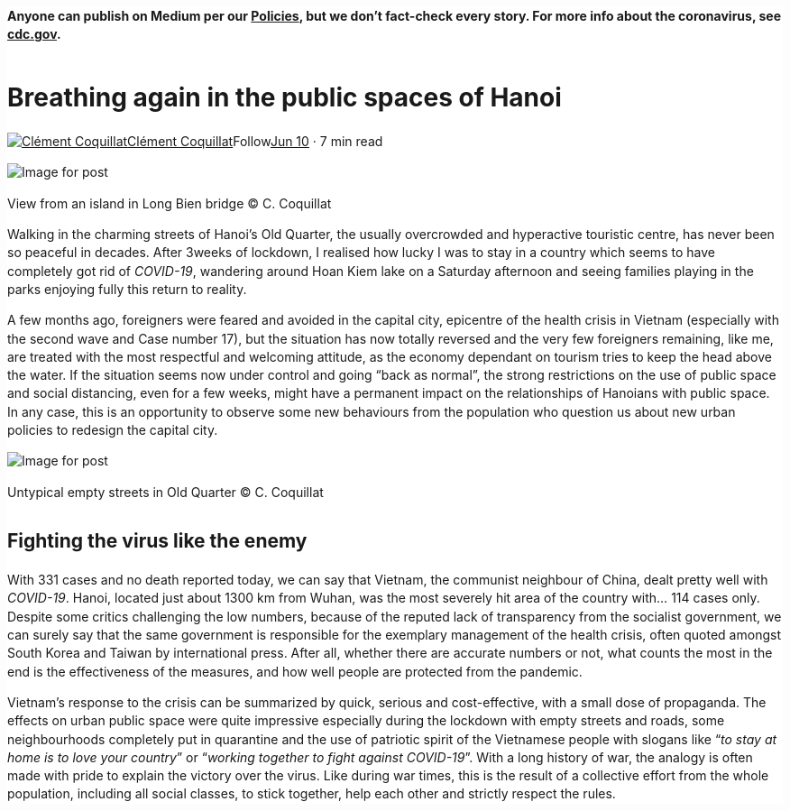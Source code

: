 #### Anyone can publish on Medium per our [Policies](https://help.medium.com/hc/en-us/categories/201931128-Policies-Safety?source=post_page-----b042b45d3684----------------------), but we don’t fact-check every story. For more info about the coronavirus, see [cdc.gov](https://www.cdc.gov/coronavirus/2019-nCoV?source=post_page-----b042b45d3684----------------------).

Breathing again in the public spaces of Hanoi
=============================================

[![Clément Coquillat](https://miro.medium.com/fit/c/96/96/1*y2jL_isMyKSice-cRbcMMg.jpeg)](https://medium.com/@clement.coquillat?source=post_page-----b042b45d3684----------------------)[Clément Coquillat](https://medium.com/@clement.coquillat?source=post_page-----b042b45d3684----------------------)Follow[Jun 10](https://medium.com/post-quarantine-urbanism/breathing-again-in-the-public-spaces-of-hanoi-b042b45d3684?source=post_page-----b042b45d3684----------------------) · 7 min read

<img alt="Image for post" class="s t u ci ai" src="https://miro.medium.com/max/4096/1\*DcZ4WQFhfMJHhFly35f8Rg.jpeg" width="2048" height="1536" srcSet="https://miro.medium.com/max/552/1\*DcZ4WQFhfMJHhFly35f8Rg.jpeg 276w, https://miro.medium.com/max/1104/1\*DcZ4WQFhfMJHhFly35f8Rg.jpeg 552w, https://miro.medium.com/max/1280/1\*DcZ4WQFhfMJHhFly35f8Rg.jpeg 640w, https://miro.medium.com/max/1400/1\*DcZ4WQFhfMJHhFly35f8Rg.jpeg 700w" sizes="700px"/>

View from an island in Long Bien bridge © C. Coquillat

Walking in the charming streets of Hanoi’s Old Quarter, the usually overcrowded and hyperactive touristic centre, has never been so peaceful in decades. After 3weeks of lockdown, I realised how lucky I was to stay in a country which seems to have completely got rid of _COVID-19_, wandering around Hoan Kiem lake on a Saturday afternoon and seeing families playing in the parks enjoying fully this return to reality.

A few months ago, foreigners were feared and avoided in the capital city, epicentre of the health crisis in Vietnam (especially with the second wave and Case number 17), but the situation has now totally reversed and the very few foreigners remaining, like me, are treated with the most respectful and welcoming attitude, as the economy dependant on tourism tries to keep the head above the water. If the situation seems now under control and going “back as normal”, the strong restrictions on the use of public space and social distancing, even for a few weeks, might have a permanent impact on the relationships of Hanoians with public space. In any case, this is an opportunity to observe some new behaviours from the population who question us about new urban policies to redesign the capital city.

<img alt="Image for post" class="s t u ci ai" src="https://miro.medium.com/max/4096/1\*UkevwVwd6aFVpkKQ5i3FPw.jpeg" width="2048" height="1536" srcSet="https://miro.medium.com/max/552/1\*UkevwVwd6aFVpkKQ5i3FPw.jpeg 276w, https://miro.medium.com/max/1104/1\*UkevwVwd6aFVpkKQ5i3FPw.jpeg 552w, https://miro.medium.com/max/1280/1\*UkevwVwd6aFVpkKQ5i3FPw.jpeg 640w, https://miro.medium.com/max/1400/1\*UkevwVwd6aFVpkKQ5i3FPw.jpeg 700w" sizes="700px"/>

Untypical empty streets in Old Quarter © C. Coquillat

Fighting the virus like the enemy
---------------------------------

With 331 cases and no death reported today, we can say that Vietnam, the communist neighbour of China, dealt pretty well with _COVID-19_. Hanoi, located just about 1300 km from Wuhan, was the most severely hit area of the country with… 114 cases only. Despite some critics challenging the low numbers, because of the reputed lack of transparency from the socialist government, we can surely say that the same government is responsible for the exemplary management of the health crisis, often quoted amongst South Korea and Taiwan by international press. After all, whether there are accurate numbers or not, what counts the most in the end is the effectiveness of the measures, and how well people are protected from the pandemic.

Vietnam’s response to the crisis can be summarized by quick, serious and cost-effective, with a small dose of propaganda. The effects on urban public space were quite impressive especially during the lockdown with empty streets and roads, some neighbourhoods completely put in quarantine and the use of patriotic spirit of the Vietnamese people with slogans like “_to stay at home is to love your country_” or “_working together to fight against COVID-19_”. With a long history of war, the analogy is often made with pride to explain the victory over the virus. Like during war times, this is the result of a collective effort from the whole population, including all social classes, to stick together, help each other and strictly respect the rules.
